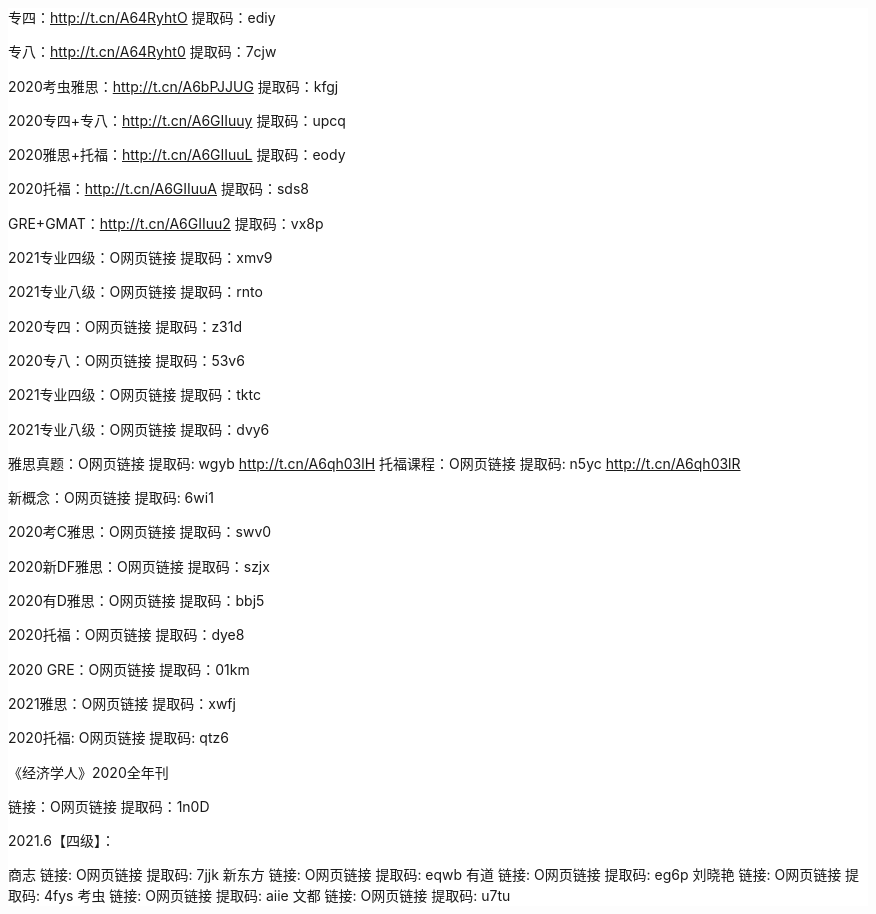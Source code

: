 
专四：http://t.cn/A64RyhtO 提取码：ediy

专八：http://t.cn/A64Ryht0 提取码：7cjw

2020考虫雅思：http://t.cn/A6bPJJUG 提取码：kfgj


2020专四+专八：http://t.cn/A6GIIuuy 提取码：upcq

2020雅思+托福：http://t.cn/A6GIIuuL 提取码：eody

2020托福：http://t.cn/A6GIIuuA 提取码：sds8

GRE+GMAT：http://t.cn/A6GIIuu2 提取码：vx8p


2021专业四级：O网页链接 提取码：xmv9

2021专业八级：O网页链接 提取码：rnto

2020专四：O网页链接 提取码：z31d

2020专八：O网页链接 提取码：53v6

2021专业四级：O网页链接 提取码：tktc

2021专业八级：O网页链接 提取码：dvy6



雅思真题：O网页链接 提取码: wgyb
http://t.cn/A6qh03lH
托福课程：O网页链接 提取码: n5yc
http://t.cn/A6qh03lR

新概念：O网页链接 提取码: 6wi1


2020考C雅思：O网页链接 提取码：swv0

2020新DF雅思：O网页链接 提取码：szjx

2020有D雅思：O网页链接 提取码：bbj5

2020托福：O网页链接 提取码：dye8

2020 GRE：O网页链接 提取码：01km


2021雅思：O网页链接 提取码：xwfj

2020托福: O网页链接 提取码: qtz6 ​​​​



《经济学人》2020全年刊

链接：O网页链接  提取码：1n0D





2021.6【四级】：



商志
链接: O网页链接 提取码: 7jjk
新东方
链接: O网页链接 提取码: eqwb
有道
链接: O网页链接 提取码: eg6p
刘晓艳
链接: O网页链接 提取码: 4fys
考虫
链接: O网页链接 提取码: aiie
文都
链接: O网页链接 提取码: u7tu
